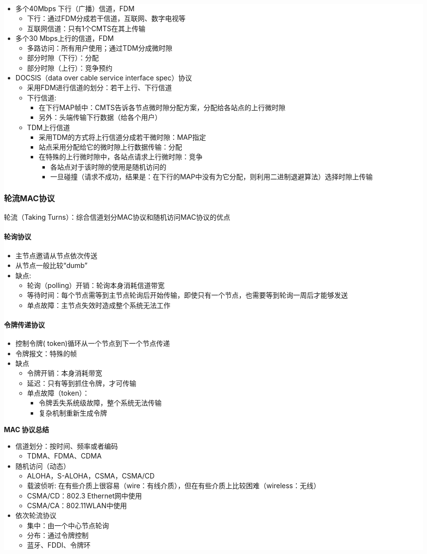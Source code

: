 - 多个40Mbps 下行（广播）信道，FDM
  - 下行：通过FDM分成若干信道，互联网、数字电视等
  - 互联网信道：只有1个CMTS在其上传输
- 多个30 Mbps上行的信道，FDM
  - 多路访问：所有用户使用；通过TDM分成微时隙
  - 部分时隙（下行）：分配
  - 部分时隙（上行）：竞争预约
- DOCSIS（data over cable service interface spec）协议
  - 采用FDM进行信道的划分：若干上行、下行信道
  - 下行信道:
    - 在下行MAP帧中：CMTS告诉各节点微时隙分配方案，分配给各站点的上行微时隙
    - 另外：头端传输下行数据（给各个用户）
  - TDM上行信道
    - 采用TDM的方式将上行信道分成若干微时隙：MAP指定
    - 站点采用分配给它的微时隙上行数据传输：分配
    - 在特殊的上行微时隙中，各站点请求上行微时隙：竞争
      - 各站点对于该时隙的使用是随机访问的
      - 一旦碰撞（请求不成功，结果是：在下行的MAP中没有为它分配，则利用二进制退避算法）选择时隙上传输





### 轮流MAC协议

轮流（Taking Turns）：综合信道划分MAC协议和随机访问MAC协议的优点

#### 轮询协议

- 主节点邀请从节点依次传送
- 从节点一般比较“dumb”
- 缺点:
  - 轮询（polling）开销：轮询本身消耗信道带宽
  - 等待时间：每个节点需等到主节点轮询后开始传输，即使只有一个节点，也需要等到轮询一周后才能够发送
  - 单点故障：主节点失效时造成整个系统无法工作

#### 令牌传递协议

- 控制令牌( token)循环从一个节点到下一个节点传递
- 令牌报文：特殊的帧
- 缺点
  - 令牌开销：本身消耗带宽
  - 延迟：只有等到抓住令牌，才可传输
  - 单点故障（token）：
    - 令牌丢失系统级故障，整个系统无法传输
    - 复杂机制重新生成令牌



**MAC 协议总结**

- 信道划分：按时间、频率或者编码
  - TDMA、FDMA、CDMA
- 随机访问（动态）
  - ALOHA，S-ALOHA，CSMA，CSMA/CD
  - 载波侦听: 在有些介质上很容易（wire：有线介质），但在有些介质上比较困难（wireless：无线）
  - CSMA/CD：802.3 Ethernet网中使用
  - CSMA/CA：802.11WLAN中使用
- 依次轮流协议
  - 集中：由一个中心节点轮询
  - 分布：通过令牌控制
  - 蓝牙、FDDI、令牌环
